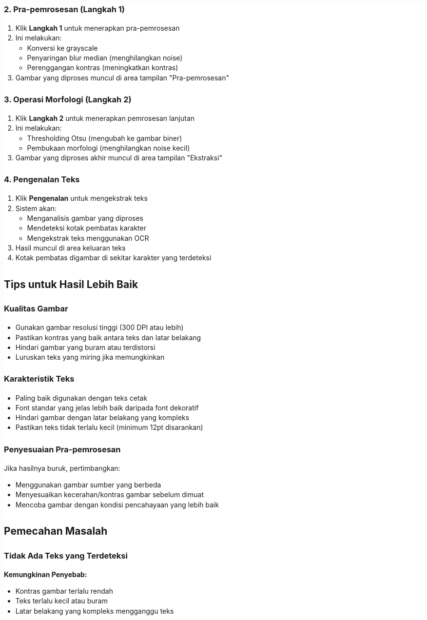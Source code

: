 ### 2. Pra-pemrosesan (Langkah 1)
1. Klik **Langkah 1** untuk menerapkan pra-pemrosesan
2. Ini melakukan:
   - Konversi ke grayscale
   - Penyaringan blur median (menghilangkan noise)
   - Perenggangan kontras (meningkatkan kontras)
3. Gambar yang diproses muncul di area tampilan "Pra-pemrosesan"

### 3. Operasi Morfologi (Langkah 2)
1. Klik **Langkah 2** untuk menerapkan pemrosesan lanjutan
2. Ini melakukan:
   - Thresholding Otsu (mengubah ke gambar biner)
   - Pembukaan morfologi (menghilangkan noise kecil)
3. Gambar yang diproses akhir muncul di area tampilan "Ekstraksi"

### 4. Pengenalan Teks
1. Klik **Pengenalan** untuk mengekstrak teks
2. Sistem akan:
   - Menganalisis gambar yang diproses
   - Mendeteksi kotak pembatas karakter
   - Mengekstrak teks menggunakan OCR
3. Hasil muncul di area keluaran teks
4. Kotak pembatas digambar di sekitar karakter yang terdeteksi

## Tips untuk Hasil Lebih Baik

### Kualitas Gambar
- Gunakan gambar resolusi tinggi (300 DPI atau lebih)
- Pastikan kontras yang baik antara teks dan latar belakang
- Hindari gambar yang buram atau terdistorsi
- Luruskan teks yang miring jika memungkinkan

### Karakteristik Teks
- Paling baik digunakan dengan teks cetak
- Font standar yang jelas lebih baik daripada font dekoratif
- Hindari gambar dengan latar belakang yang kompleks
- Pastikan teks tidak terlalu kecil (minimum 12pt disarankan)

### Penyesuaian Pra-pemrosesan
Jika hasilnya buruk, pertimbangkan:
- Menggunakan gambar sumber yang berbeda
- Menyesuaikan kecerahan/kontras gambar sebelum dimuat
- Mencoba gambar dengan kondisi pencahayaan yang lebih baik

## Pemecahan Masalah

### Tidak Ada Teks yang Terdeteksi
**Kemungkinan Penyebab:**
- Kontras gambar terlalu rendah
- Teks terlalu kecil atau buram
- Latar belakang yang kompleks mengganggu teks

